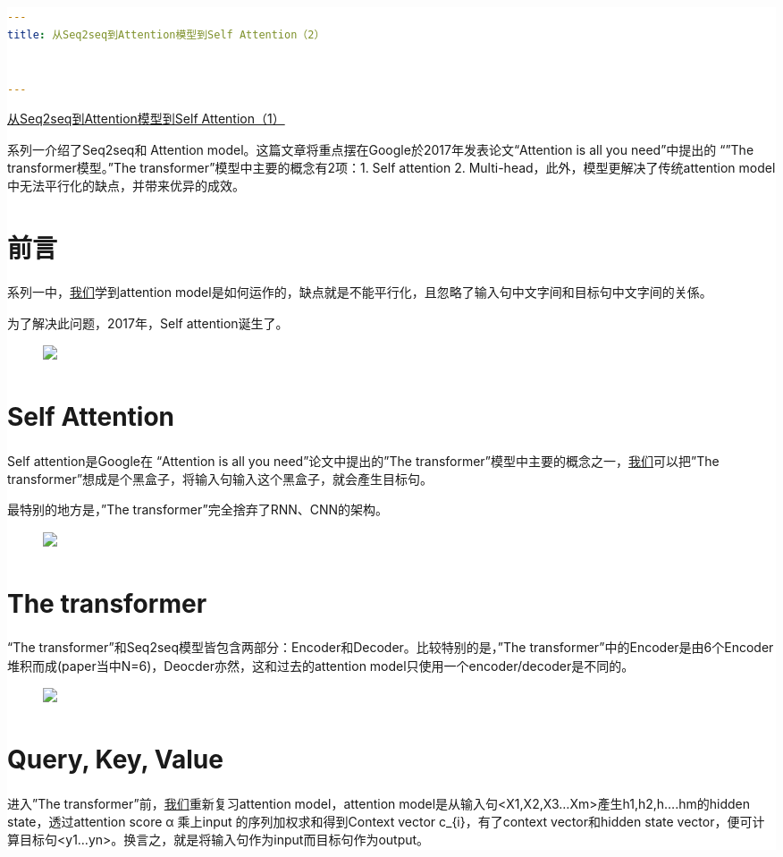 ```yaml
---
title: 从Seq2seq到Attention模型到Self Attention（2）


---
```

[从Seq2seq到Attention模型到Self Attention（1）][1]

系列一介绍了Seq2seq和 Attention model。这篇文章将重点摆在Google於2017年发表论文“Attention is all you need”中提出的 “”The transformer模型。”The transformer”模型中主要的概念有2项：1. Self attention 2. Multi-head，此外，模型更解决了传统attention model中无法平行化的缺点，并带来优异的成效。

# 前言

系列一中，[我们](https://www.w3cdoc.com)学到attention model是如何运作的，缺点就是不能平行化，且忽略了输入句中文字间和目标句中文字间的关係。

为了解决此问题，2017年，Self attention诞生了。<figure>

<div class="image-block">
  <img class="" src="https://haomou.oss-cn-beijing.aliyuncs.com/upload/2019/07/cgsnnyrt6c.jpeg.jpg?x-oss-process=image/quality,q_10/resize,m_lfit,w_200" data-src="https://haomou.oss-cn-beijing.aliyuncs.com/upload/2019/07/cgsnnyrt6c.jpeg.jpg?x-oss-process=image/format,webp" />
</div></figure>

# **Self Attention**

Self attention是Google在 “Attention is all you need”论文中提出的”The transformer”模型中主要的概念之一，[我们](https://www.w3cdoc.com)可以把”The transformer”想成是个黑盒子，将输入句输入这个黑盒子，就会產生目标句。

最特别的地方是，”The transformer”完全捨弃了RNN、CNN的架构。<figure>

<div class="image-block">
  <img class="" src="https://haomou.oss-cn-beijing.aliyuncs.com/upload/2019/07/ttvebbnwqn.jpeg.jpg?x-oss-process=image/quality,q_10/resize,m_lfit,w_200" data-src="https://haomou.oss-cn-beijing.aliyuncs.com/upload/2019/07/ttvebbnwqn.jpeg.jpg?x-oss-process=image/format,webp" />
</div></figure>

# **The transformer**

“The transformer”和Seq2seq模型皆包含两部分：Encoder和Decoder。比较特别的是，”The transformer”中的Encoder是由6个Encoder堆积而成(paper当中N=6)，Deocder亦然，这和过去的attention model只使用一个encoder/decoder是不同的。<figure>

<div class="image-block">
  <img class="" src="https://haomou.oss-cn-beijing.aliyuncs.com/upload/2019/07/n48akpg2d5.jpeg.jpg?x-oss-process=image/quality,q_10/resize,m_lfit,w_200" data-src="https://haomou.oss-cn-beijing.aliyuncs.com/upload/2019/07/n48akpg2d5.jpeg.jpg?x-oss-process=image/format,webp" />
</div></figure>

# **Query, Key, Value**

进入”The transformer”前，[我们](https://www.w3cdoc.com)重新复习attention model，attention model是从输入句<X1,X2,X3…Xm>產生h1,h2,h….hm的hidden state，透过attention score α 乘上input 的序列加权求和得到Context vector c_{i}，有了context vector和hidden state vector，便可计算目标句<y1…yn>。换言之，就是将输入句作为input而目标句作为output。


 [1]: https://www.f2e123.com/aistack/4587.html